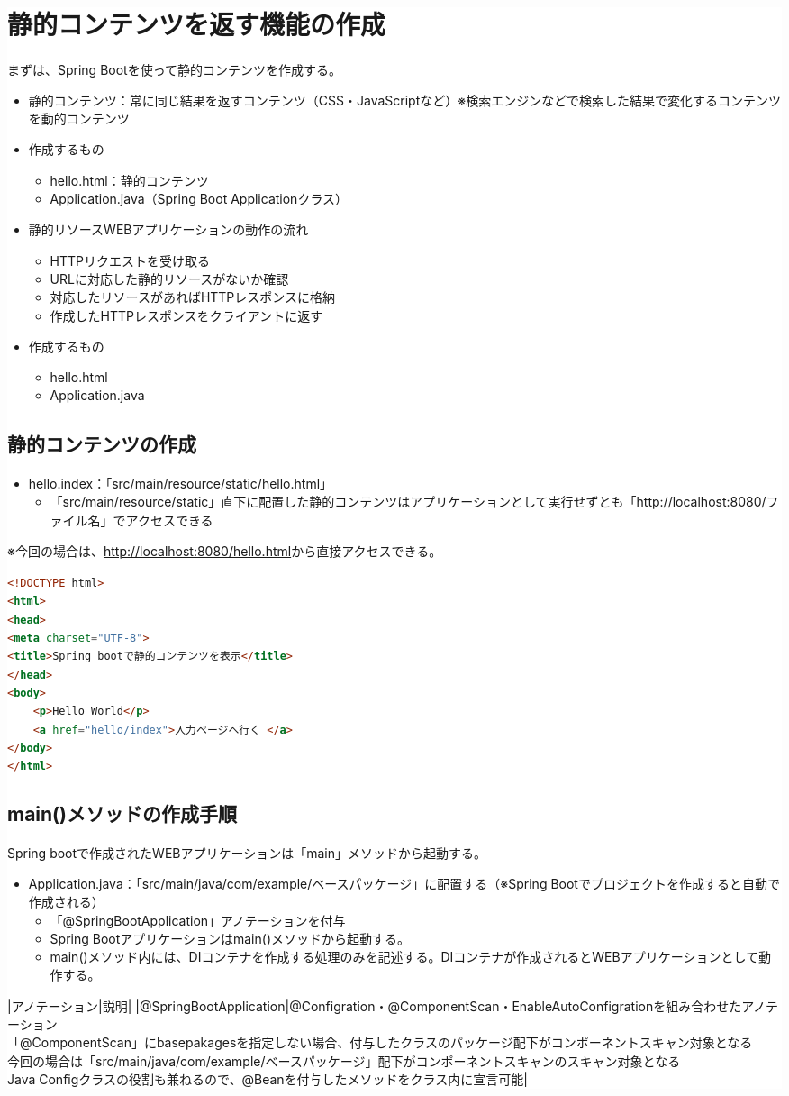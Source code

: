 # 静的コンテンツを返す機能の作成
まずは、Spring Bootを使って静的コンテンツを作成する。
- 静的コンテンツ：常に同じ結果を返すコンテンツ（CSS・JavaScriptなど）※検索エンジンなどで検索した結果で変化するコンテンツを動的コンテンツ  
- 作成するもの
  - hello.html：静的コンテンツ
  - Application.java（Spring Boot Applicationクラス）
- 静的リソースWEBアプリケーションの動作の流れ
  - HTTPリクエストを受け取る
  - URLに対応した静的リソースがないか確認
  - 対応したリソースがあればHTTPレスポンスに格納
  - 作成したHTTPレスポンスをクライアントに返す
  
- 作成するもの
	- hello.html
	- Application.java

## 静的コンテンツの作成
- hello.index：「src/main/resource/static/hello.html」
  - 「src/main/resource/static」直下に配置した静的コンテンツはアプリケーションとして実行せずとも「http://localhost:8080/ファイル名」でアクセスできる

※今回の場合は、[http://localhost:8080/hello.html](http://localhost:8080/hello.html)から直接アクセスできる。  

```html
<!DOCTYPE html>
<html>
<head>
<meta charset="UTF-8">
<title>Spring bootで静的コンテンツを表示</title>
</head>
<body>
	<p>Hello World</p>
	<a href="hello/index">入力ページへ行く </a>
</body>
</html>
```

## main()メソッドの作成手順
Spring bootで作成されたWEBアプリケーションは「main」メソッドから起動する。  
- Application.java：「src/main/java/com/example/ベースパッケージ」に配置する（※Spring Bootでプロジェクトを作成すると自動で作成される）
  - 「@SpringBootApplication」アノテーションを付与
  - Spring Bootアプリケーションはmain()メソッドから起動する。  
  - main()メソッド内には、DIコンテナを作成する処理のみを記述する。DIコンテナが作成されるとWEBアプリケーションとして動作する。  

|アノテーション|説明|
|@SpringBootApplication|@Configration・@ComponentScan・EnableAutoConfigrationを組み合わせたアノテーション <br>
「@ComponentScan」にbasepakagesを指定しない場合、付与したクラスのパッケージ配下がコンポーネントスキャン対象となる <br>
今回の場合は「src/main/java/com/example/ベースパッケージ」配下がコンポーネントスキャンのスキャン対象となる <br>
Java Configクラスの役割も兼ねるので、@Beanを付与したメソッドをクラス内に宣言可能|
